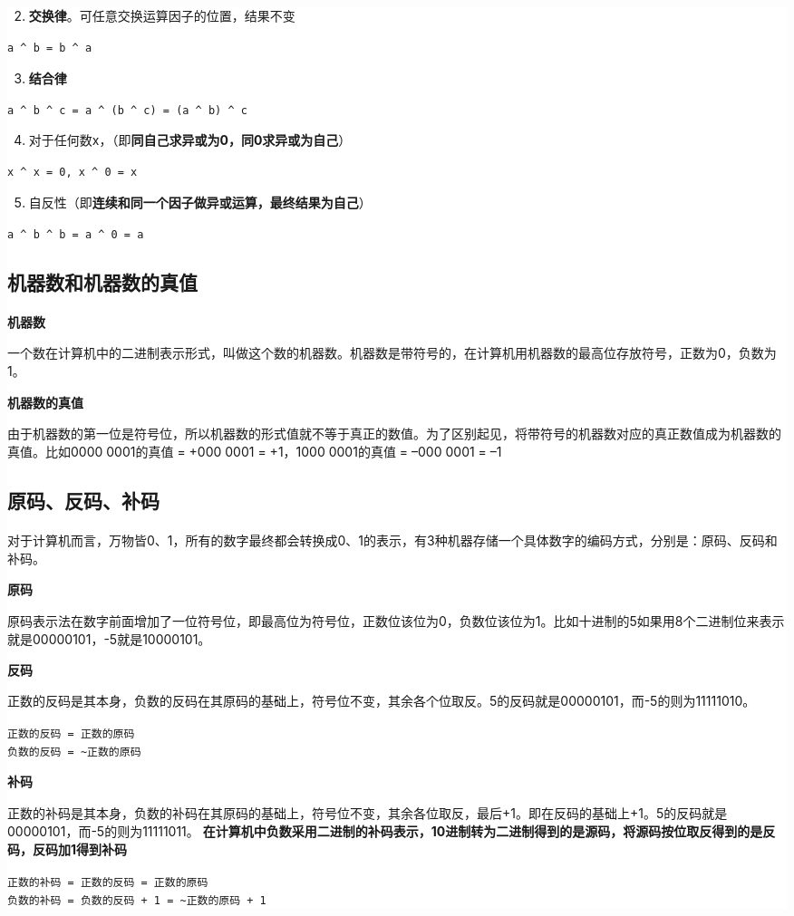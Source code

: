 2. **交换律**。可任意交换运算因子的位置，结果不变

```
a ^ b = b ^ a
```

3. **结合律**

```
a ^ b ^ c = a ^ (b ^ c) = (a ^ b) ^ c
```

4. 对于任何数x，（即**同自己求异或为0，同0求异或为自己**）

```
x ^ x = 0, x ^ 0 = x
```

5. 自反性（即**连续和同一个因子做异或运算，最终结果为自己**）

```
a ^ b ^ b = a ^ 0 = a
```

## 机器数和机器数的真值

**机器数**

一个数在计算机中的二进制表示形式，叫做这个数的机器数。机器数是带符号的，在计算机用机器数的最高位存放符号，正数为0，负数为1。

**机器数的真值**

由于机器数的第一位是符号位，所以机器数的形式值就不等于真正的数值。为了区别起见，将带符号的机器数对应的真正数值成为机器数的真值。比如0000 0001的真值 = +000 0001 = +1，1000 0001的真值 = –000 0001 = –1

## 原码、反码、补码

对于计算机而言，万物皆0、1，所有的数字最终都会转换成0、1的表示，有3种机器存储一个具体数字的编码方式，分别是：原码、反码和补码。

**原码**

原码表示法在数字前面增加了一位符号位，即最高位为符号位，正数位该位为0，负数位该位为1。比如十进制的5如果用8个二进制位来表示就是00000101，-5就是10000101。

**反码**

正数的反码是其本身，负数的反码在其原码的基础上，符号位不变，其余各个位取反。5的反码就是00000101，而-5的则为11111010。

```
正数的反码 = 正数的原码  
负数的反码 = ~正数的原码
```

**补码**

正数的补码是其本身，负数的补码在其原码的基础上，符号位不变，其余各位取反，最后+1。即在反码的基础上+1。5的反码就是00000101，而-5的则为11111011。
**在计算机中负数采用二进制的补码表示，10进制转为二进制得到的是源码，将源码按位取反得到的是反码，反码加1得到补码**

```
正数的补码 = 正数的反码 = 正数的原码
负数的补码 = 负数的反码 + 1 = ~正数的原码 + 1
```
